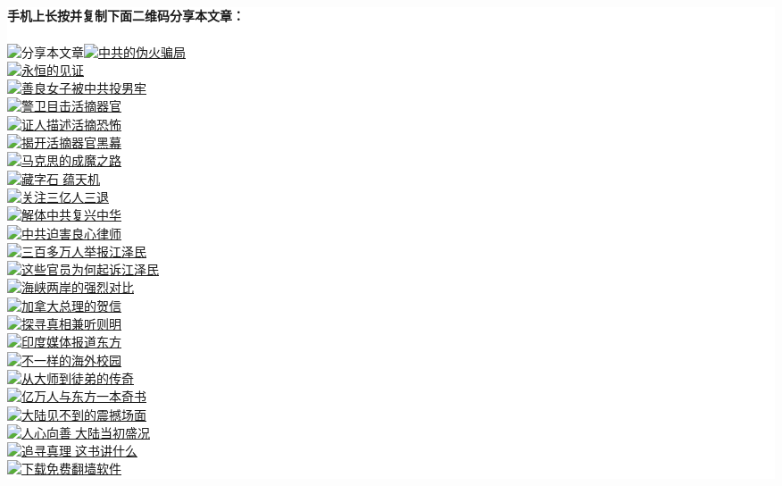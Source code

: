 <strong>手机上长按并复制下面二维码分享本文章：</strong><br><br><img src="https://quickchart.io/qr?size=256&text=https://github.com/19920513/djy/blob/master/gb/24/4/12/n14224241.md%231" title="分享本文章"></td><td VALIGN=TOP><a href="https://github.com/19920513/djy/blob/master/gb/16/1/21/n4622075.md?dfh#1" target="_blank"><img src="https://raw.githubusercontent.com/19920513/djy/master/gb/300/wei-f1.jpg" title="中共的伪火骗局"  alt="中共的伪火骗局"></a><br><a href="https://github.com/19920513/www/blob/master/README.md?dfh#9" target="_blank"><img src="https://raw.githubusercontent.com/19920513/djy/master/gb/300/yong-h.jpg" title="永恒的见证"  alt="永恒的见证"></a><br><a href="https://github.com/19920513/djy/blob/master/gb/13/9/29/n3974789.md?dfh#1" target="_blank"><img src="https://raw.githubusercontent.com/19920513/djy/master/gb/300/shang-lnz.jpg" title="善良女子被中共投男牢"  alt="善良女子被中共投男牢"></a><br><a href="https://github.com/19920513/djy/blob/master/gb/16/3/16/n4663449.md?dfh#1" target="_blank"><img src="https://raw.githubusercontent.com/19920513/djy/master/gb/300/huo-z3.jpg" title="警卫目击活摘器官"  alt="警卫目击活摘器官"></a><br><a href="https://github.com/19920513/djy/blob/master/gb/16/8/7/n8177641.md?dfh#1" target="_blank"><img src="https://raw.githubusercontent.com/19920513/djy/master/gb/300/huo-z4.jpg" title="证人描述活摘恐怖"  alt="证人描述活摘恐怖"></a><br><a href="https://github.com/19920513/djy/blob/master/gb/10/4/19/n2881569.md?dfh#1" target="_blank"><img src="https://raw.githubusercontent.com/19920513/djy/master/gb/300/huo-z1.jpg" title="揭开活摘器官黑幕"  alt="揭开活摘器官黑幕"></a><br><a href="https://github.com/19920513/djy/blob/master/gb/10/11/7/n3077476.md?dfh#1" target="_blank"><img src="https://raw.githubusercontent.com/19920513/djy/master/gb/300/ma-ks.jpg" title="马克思的成魔之路"  alt="马克思的成魔之路"></a><br><a href="https://github.com/19920513/djy/blob/master/gb/14/6/9/n4173977.md?dfh#1" target="_blank"><img src="https://raw.githubusercontent.com/19920513/djy/master/gb/300/chang-zs.jpg" title="藏字石 蕴天机"  alt="藏字石 蕴天机"></a><br><a href="https://github.com/19920513/djy/blob/master/gb/18/5/10/n10381511.md?dfh#1" target="_blank"><img src="https://raw.githubusercontent.com/19920513/djy/master/gb/300/st1.jpg" title="关注三亿人三退"  alt="关注三亿人三退"></a><br><a href="https://github.com/19920513/djy/blob/master/gb/18/3/21/n10237682.md?dfh#1" target="_blank"><img src="https://raw.githubusercontent.com/19920513/djy/master/gb/300/jie-t.jpg" title="解体中共复兴中华"  alt="解体中共复兴中华"></a><br><a href="https://github.com/19920513/djy/blob/master/gb/9/2/9/n2422991.md?dfh#1" target="_blank"><img src="https://raw.githubusercontent.com/19920513/djy/master/gb/300/gao-zs.jpg" title="中共迫害良心律师"  alt="中共迫害良心律师"></a><br><a href="https://github.com/19920513/djy/blob/master/gb/18/12/9/n10900044.md?dfh#1" target="_blank"><img src="https://raw.githubusercontent.com/19920513/djy/master/gb/300/sj1.jpg" title="三百多万人举报江泽民"  alt="三百多万人举报江泽民"></a><br><a href="https://github.com/19920513/djy/blob/master/gb/18/8/28/n10672014.md?dfh#1" target="_blank"><img src="https://raw.githubusercontent.com/19920513/djy/master/gb/300/sj2.jpg" title="这些官员为何起诉江泽民"  alt="这些官员为何起诉江泽民"></a><br><a href="https://github.com/19920513/djy/blob/master/gb/8/12/18/n2367165.md?dfh#1" target="_blank"><img src="https://raw.githubusercontent.com/19920513/djy/master/gb/300/liangan.jpg" title="海峡两岸的强烈对比"  alt="海峡两岸的强烈对比"></a><br><a href="https://github.com/19920513/djy/blob/master/gb/15/12/10/n4593139.md?dfh#1" target="_blank"><img src="https://raw.githubusercontent.com/19920513/djy/master/gb/300/jia-ndzl.jpg" title="加拿大总理的贺信"  alt="加拿大总理的贺信"></a><br><a href="https://github.com/19920513/djy/blob/master/gb/11/6/17/n3289382.md?dfh#1" target="_blank"><img src="https://raw.githubusercontent.com/19920513/djy/master/gb/300/xiao-wd.jpg" title="探寻真相兼听则明"  alt="探寻真相兼听则明"></a><br><a href="https://github.com/19920513/djy/blob/master/gb/18/10/27/n10812623.md?dfh#1" target="_blank"><img src="https://raw.githubusercontent.com/19920513/djy/master/gb/300/yindu.jpg" title="印度媒体报道东方"  alt="印度媒体报道东方"></a><br><a href="https://github.com/19920513/djy/blob/master/gb/18/6/9/n10469652.md?dfh#1" target="_blank"><img src="https://raw.githubusercontent.com/19920513/djy/master/gb/300/xie-j.jpg" title="不一样的海外校园"  alt="不一样的海外校园"></a><br><a href="https://github.com/19920513/djy/blob/master/gb/7/4/5/n1669415.md?dfh#1" target="_blank"><img src="https://raw.githubusercontent.com/19920513/djy/master/gb/300/li-up.jpg" title="从大师到徒弟的传奇"  alt="从大师到徒弟的传奇"></a><br><a href="https://github.com/19920513/djy/blob/master/gb/17/5/26/n9191512.md?dfh#1" target="_blank"><img src="https://raw.githubusercontent.com/19920513/djy/master/gb/300/zfl2.jpg" title="亿万人与东方一本奇书"  alt="亿万人与东方一本奇书"></a><br><a href="https://github.com/19920513/djy/blob/master/gb/13/11/27/n4020290.md?dfh#1" target="_blank"><img src="https://raw.githubusercontent.com/19920513/djy/master/gb/300/zhen-h.jpg" title="大陆见不到的震撼场面"  alt="大陆见不到的震撼场面"></a><br><a href="https://github.com/19920513/djy/blob/master/gb/15/7/17/n4482910.md?dfh#1" target="_blank"><img src="https://raw.githubusercontent.com/19920513/djy/master/gb/300/dalu-sk.jpg" title="人心向善 大陆当初盛况"  alt="人心向善 大陆当初盛况"></a><br><a href="https://github.com/19920513/djy/blob/master/gb/19/1/5/n10955468.md?dfh#1" target="_blank"><img src="https://raw.githubusercontent.com/19920513/djy/master/gb/300/zfl1.jpg" title="追寻真理 这书讲什么"  alt="追寻真理 这书讲什么"></a><br><a href="https://github.com/19920513/www/blob/master/README.md?dfh#1" target="_blank"><img src="https://raw.githubusercontent.com/19920513/djy/master/gb/300/fq1.jpg" title="下载免费翻墙软件"  alt="下载免费翻墙软件"></a><br></td></tr></table>
